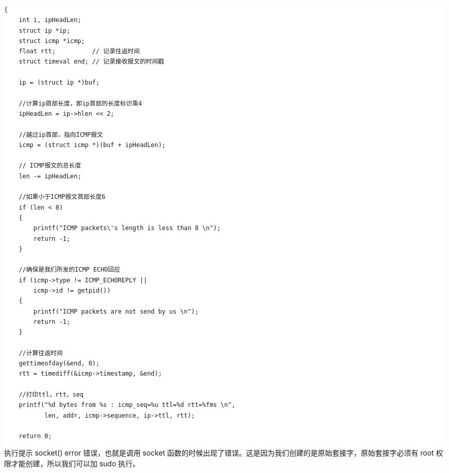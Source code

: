 ```
{
    int i, ipHeadLen;
    struct ip *ip;
    struct icmp *icmp;
    float rtt;          // 记录往返时间
    struct timeval end; // 记录接收报文的时间戳

    ip = (struct ip *)buf;

    //计算ip首部长度，即ip首部的长度标识乘4
    ipHeadLen = ip->hlen << 2;

    //越过ip首部，指向ICMP报文
    icmp = (struct icmp *)(buf + ipHeadLen);

    // ICMP报文的总长度
    len -= ipHeadLen;

    //如果小于ICMP报文首部长度6
    if (len < 8)
    {
        printf("ICMP packets\'s length is less than 8 \n");
        return -1;
    }

    //确保是我们所发的ICMP ECHO回应
    if (icmp->type != ICMP_ECHOREPLY ||
        icmp->id != getpid())
    {
        printf("ICMP packets are not send by us \n");
        return -1;
    }

    //计算往返时间
    gettimeofday(&end, 0);
    rtt = timediff(&icmp->timestamp, &end);

    //打印ttl，rtt，seq
    printf("%d bytes from %s : icmp_seq=%u ttl=%d rtt=%fms \n",
           len, addr, icmp->sequence, ip->ttl, rtt);

    return 0;

```

执行提示 socket() error 错误，也就是调用 socket 函数的时候出现了错误。这是因为我们创建的是原始套接字，原始套接字必须有 root 权限才能创建，所以我们可以加 sudo 执行。
